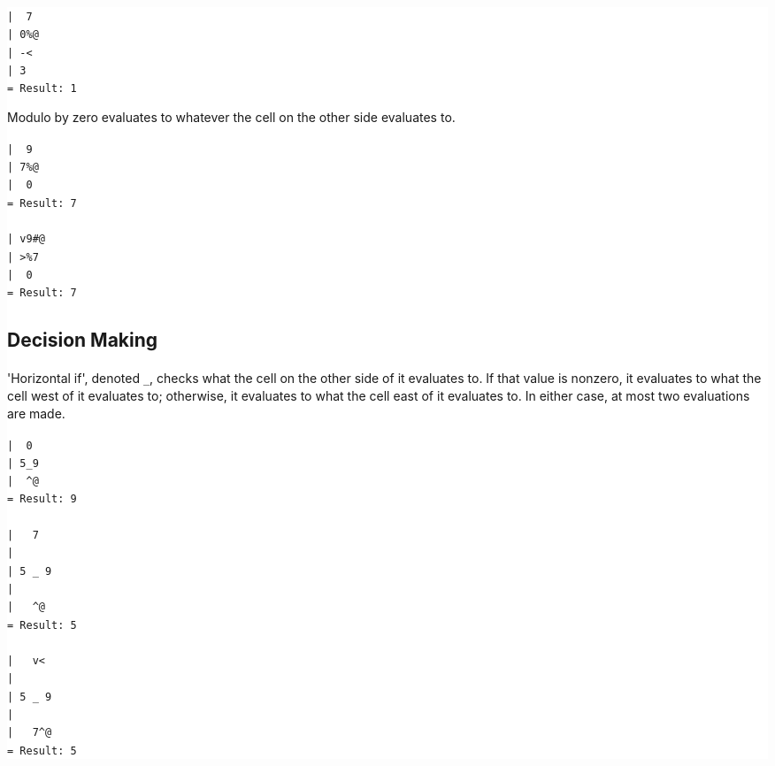     |  7
    | 0%@
    | -<
    | 3
    = Result: 1

Modulo by zero evaluates to whatever the cell on the other side
evaluates to.

    |  9
    | 7%@
    |  0
    = Result: 7

    | v9#@
    | >%7
    |  0
    = Result: 7

Decision Making
---------------

'Horizontal if', denoted `_`, checks what the cell on the other side
of it evaluates to.  If that value is nonzero, it evaluates to what
the cell west of it evaluates to; otherwise, it evaluates to what the
cell east of it evaluates to.  In either case, at most two evaluations
are made.

    |  0
    | 5_9
    |  ^@
    = Result: 9

    |   7
    | 
    | 5 _ 9
    | 
    |   ^@
    = Result: 5

    |   v<
    | 
    | 5 _ 9
    | 
    |   7^@
    = Result: 5
